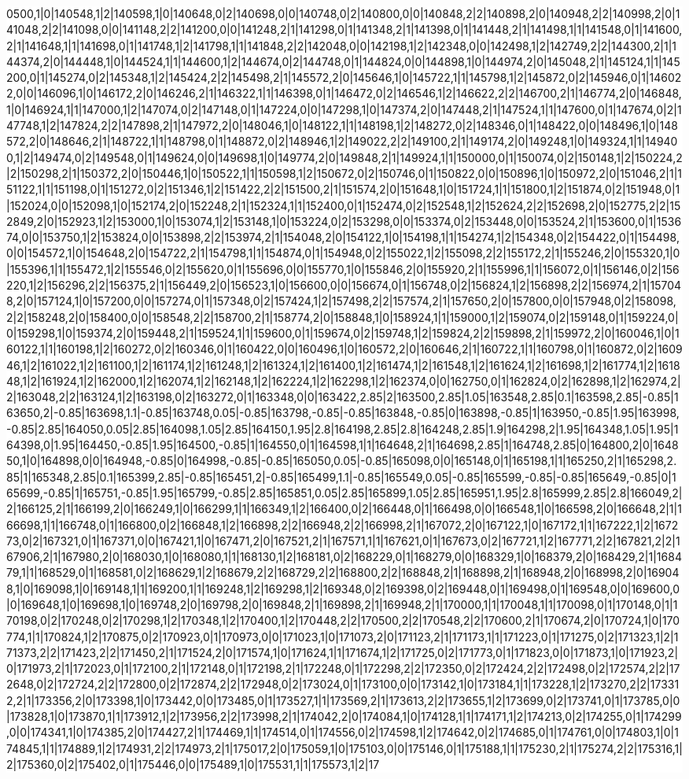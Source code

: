 0500,1|0|140548,1|2|140598,1|0|140648,0|2|140698,0|0|140748,0|2|140800,0|0|140848,2|2|140898,2|0|140948,2|2|140998,2|0|141048,2|2|141098,0|0|141148,2|2|141200,0|0|141248,2|1|141298,0|1|141348,2|1|141398,0|1|141448,2|1|141498,1|1|141548,0|1|141600,2|1|141648,1|1|141698,0|1|141748,1|2|141798,1|1|141848,2|2|142048,0|0|142198,1|2|142348,0|0|142498,1|2|142749,2|2|144300,2|1|144374,2|0|144448,1|0|144524,1|1|144600,1|2|144674,0|2|144748,0|1|144824,0|0|144898,1|0|144974,2|0|145048,2|1|145124,1|1|145200,0|1|145274,0|2|145348,1|2|145424,2|2|145498,2|1|145572,2|0|145646,1|0|145722,1|1|145798,1|2|145872,0|2|145946,0|1|146022,0|0|146096,1|0|146172,2|0|146246,2|1|146322,1|1|146398,0|1|146472,0|2|146546,1|2|146622,2|2|146700,2|1|146774,2|0|146848,1|0|146924,1|1|147000,1|2|147074,0|2|147148,0|1|147224,0|0|147298,1|0|147374,2|0|147448,2|1|147524,1|1|147600,0|1|147674,0|2|147748,1|2|147824,2|2|147898,2|1|147972,2|0|148046,1|0|148122,1|1|148198,1|2|148272,0|2|148346,0|1|148422,0|0|148496,1|0|148572,2|0|148646,2|1|148722,1|1|148798,0|1|148872,0|2|148946,1|2|149022,2|2|149100,2|1|149174,2|0|149248,1|0|149324,1|1|149400,1|2|149474,0|2|149548,0|1|149624,0|0|149698,1|0|149774,2|0|149848,2|1|149924,1|1|150000,0|1|150074,0|2|150148,1|2|150224,2|2|150298,2|1|150372,2|0|150446,1|0|150522,1|1|150598,1|2|150672,0|2|150746,0|1|150822,0|0|150896,1|0|150972,2|0|151046,2|1|151122,1|1|151198,0|1|151272,0|2|151346,1|2|151422,2|2|151500,2|1|151574,2|0|151648,1|0|151724,1|1|151800,1|2|151874,0|2|151948,0|1|152024,0|0|152098,1|0|152174,2|0|152248,2|1|152324,1|1|152400,0|1|152474,0|2|152548,1|2|152624,2|2|152698,2|0|152775,2|2|152849,2|0|152923,1|2|153000,1|0|153074,1|2|153148,1|0|153224,0|2|153298,0|0|153374,0|2|153448,0|0|153524,2|1|153600,0|1|153674,0|0|153750,1|2|153824,0|0|153898,2|2|153974,2|1|154048,2|0|154122,1|0|154198,1|1|154274,1|2|154348,0|2|154422,0|1|154498,0|0|154572,1|0|154648,2|0|154722,2|1|154798,1|1|154874,0|1|154948,0|2|155022,1|2|155098,2|2|155172,2|1|155246,2|0|155320,1|0|155396,1|1|155472,1|2|155546,0|2|155620,0|1|155696,0|0|155770,1|0|155846,2|0|155920,2|1|155996,1|1|156072,0|1|156146,0|2|156220,1|2|156296,2|2|156375,2|1|156449,2|0|156523,1|0|156600,0|0|156674,0|1|156748,0|2|156824,1|2|156898,2|2|156974,2|1|157048,2|0|157124,1|0|157200,0|0|157274,0|1|157348,0|2|157424,1|2|157498,2|2|157574,2|1|157650,2|0|157800,0|0|157948,0|2|158098,2|2|158248,2|0|158400,0|0|158548,2|2|158700,2|1|158774,2|0|158848,1|0|158924,1|1|159000,1|2|159074,0|2|159148,0|1|159224,0|0|159298,1|0|159374,2|0|159448,2|1|159524,1|1|159600,0|1|159674,0|2|159748,1|2|159824,2|2|159898,2|1|159972,2|0|160046,1|0|160122,1|1|160198,1|2|160272,0|2|160346,0|1|160422,0|0|160496,1|0|160572,2|0|160646,2|1|160722,1|1|160798,0|1|160872,0|2|160946,1|2|161022,1|2|161100,1|2|161174,1|2|161248,1|2|161324,1|2|161400,1|2|161474,1|2|161548,1|2|161624,1|2|161698,1|2|161774,1|2|161848,1|2|161924,1|2|162000,1|2|162074,1|2|162148,1|2|162224,1|2|162298,1|2|162374,0|0|162750,0|1|162824,0|2|162898,1|2|162974,2|2|163048,2|2|163124,1|2|163198,0|2|163272,0|1|163348,0|0|163422,2.85|2|163500,2.85|1.05|163548,2.85|0.1|163598,2.85|-0.85|163650,2|-0.85|163698,1.1|-0.85|163748,0.05|-0.85|163798,-0.85|-0.85|163848,-0.85|0|163898,-0.85|1|163950,-0.85|1.95|163998,-0.85|2.85|164050,0.05|2.85|164098,1.05|2.85|164150,1.95|2.8|164198,2.85|2.8|164248,2.85|1.9|164298,2|1.95|164348,1.05|1.95|164398,0|1.95|164450,-0.85|1.95|164500,-0.85|1|164550,0|1|164598,1|1|164648,2|1|164698,2.85|1|164748,2.85|0|164800,2|0|164850,1|0|164898,0|0|164948,-0.85|0|164998,-0.85|-0.85|165050,0.05|-0.85|165098,0|0|165148,0|1|165198,1|1|165250,2|1|165298,2.85|1|165348,2.85|0.1|165399,2.85|-0.85|165451,2|-0.85|165499,1.1|-0.85|165549,0.05|-0.85|165599,-0.85|-0.85|165649,-0.85|0|165699,-0.85|1|165751,-0.85|1.95|165799,-0.85|2.85|165851,0.05|2.85|165899,1.05|2.85|165951,1.95|2.8|165999,2.85|2.8|166049,2|2|166125,2|1|166199,2|0|166249,1|0|166299,1|1|166349,1|2|166400,0|2|166448,0|1|166498,0|0|166548,1|0|166598,2|0|166648,2|1|166698,1|1|166748,0|1|166800,0|2|166848,1|2|166898,2|2|166948,2|2|166998,2|1|167072,2|0|167122,1|0|167172,1|1|167222,1|2|167273,0|2|167321,0|1|167371,0|0|167421,1|0|167471,2|0|167521,2|1|167571,1|1|167621,0|1|167673,0|2|167721,1|2|167771,2|2|167821,2|2|167906,2|1|167980,2|0|168030,1|0|168080,1|1|168130,1|2|168181,0|2|168229,0|1|168279,0|0|168329,1|0|168379,2|0|168429,2|1|168479,1|1|168529,0|1|168581,0|2|168629,1|2|168679,2|2|168729,2|2|168800,2|2|168848,2|1|168898,2|1|168948,2|0|168998,2|0|169048,1|0|169098,1|0|169148,1|1|169200,1|1|169248,1|2|169298,1|2|169348,0|2|169398,0|2|169448,0|1|169498,0|1|169548,0|0|169600,0|0|169648,1|0|169698,1|0|169748,2|0|169798,2|0|169848,2|1|169898,2|1|169948,2|1|170000,1|1|170048,1|1|170098,0|1|170148,0|1|170198,0|2|170248,0|2|170298,1|2|170348,1|2|170400,1|2|170448,2|2|170500,2|2|170548,2|2|170600,2|1|170674,2|0|170724,1|0|170774,1|1|170824,1|2|170875,0|2|170923,0|1|170973,0|0|171023,1|0|171073,2|0|171123,2|1|171173,1|1|171223,0|1|171275,0|2|171323,1|2|171373,2|2|171423,2|2|171450,2|1|171524,2|0|171574,1|0|171624,1|1|171674,1|2|171725,0|2|171773,0|1|171823,0|0|171873,1|0|171923,2|0|171973,2|1|172023,0|1|172100,2|1|172148,0|1|172198,2|1|172248,0|1|172298,2|2|172350,0|2|172424,2|2|172498,0|2|172574,2|2|172648,0|2|172724,2|2|172800,0|2|172874,2|2|172948,0|2|173024,0|1|173100,0|0|173142,1|0|173184,1|1|173228,1|2|173270,2|2|173312,2|1|173356,2|0|173398,1|0|173442,0|0|173485,0|1|173527,1|1|173569,2|1|173613,2|2|173655,1|2|173699,0|2|173741,0|1|173785,0|0|173828,1|0|173870,1|1|173912,1|2|173956,2|2|173998,2|1|174042,2|0|174084,1|0|174128,1|1|174171,1|2|174213,0|2|174255,0|1|174299,0|0|174341,1|0|174385,2|0|174427,2|1|174469,1|1|174514,0|1|174556,0|2|174598,1|2|174642,0|2|174685,0|1|174761,0|0|174803,1|0|174845,1|1|174889,1|2|174931,2|2|174973,2|1|175017,2|0|175059,1|0|175103,0|0|175146,0|1|175188,1|1|175230,2|1|175274,2|2|175316,1|2|175360,0|2|175402,0|1|175446,0|0|175489,1|0|175531,1|1|175573,1|2|17